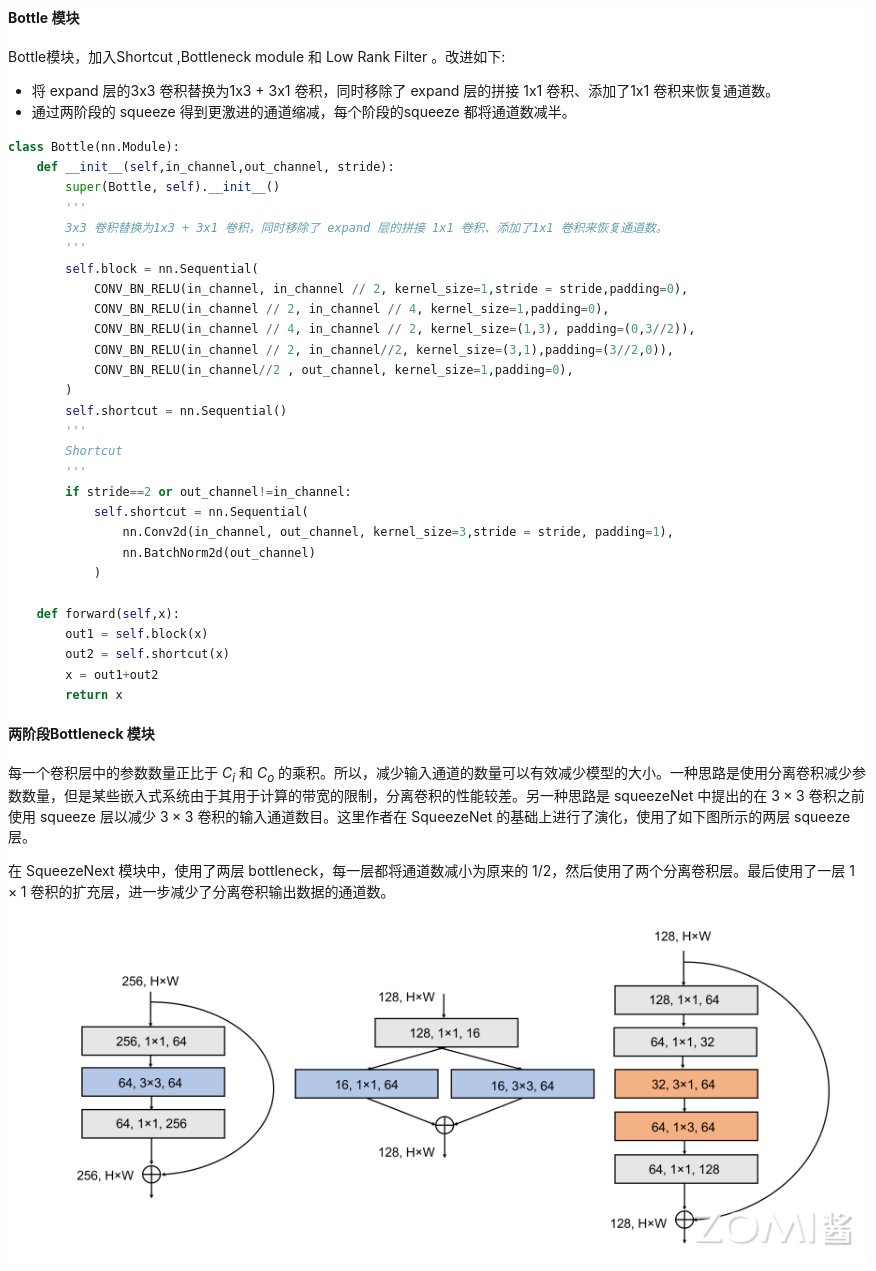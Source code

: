 #### Bottle 模块

Bottle模块，加入Shortcut ,Bottleneck module 和 Low Rank Filter 。改进如下:

- 将 expand 层的3x3 卷积替换为1x3 + 3x1 卷积，同时移除了 expand 层的拼接 1x1 卷积、添加了1x1 卷积来恢复通道数。
- 通过两阶段的 squeeze 得到更激进的通道缩减，每个阶段的squeeze 都将通道数减半。



```python
class Bottle(nn.Module):
    def __init__(self,in_channel,out_channel, stride):
        super(Bottle, self).__init__()
        '''
        3x3 卷积替换为1x3 + 3x1 卷积，同时移除了 expand 层的拼接 1x1 卷积、添加了1x1 卷积来恢复通道数。
        '''
        self.block = nn.Sequential(
            CONV_BN_RELU(in_channel, in_channel // 2, kernel_size=1,stride = stride,padding=0),
            CONV_BN_RELU(in_channel // 2, in_channel // 4, kernel_size=1,padding=0),
            CONV_BN_RELU(in_channel // 4, in_channel // 2, kernel_size=(1,3), padding=(0,3//2)),
            CONV_BN_RELU(in_channel // 2, in_channel//2, kernel_size=(3,1),padding=(3//2,0)),
            CONV_BN_RELU(in_channel//2 , out_channel, kernel_size=1,padding=0),
        )
        self.shortcut = nn.Sequential()
        '''
        Shortcut
        '''
        if stride==2 or out_channel!=in_channel:
            self.shortcut = nn.Sequential(
                nn.Conv2d(in_channel, out_channel, kernel_size=3,stride = stride, padding=1),
                nn.BatchNorm2d(out_channel)
            )

    def forward(self,x):
        out1 = self.block(x)
        out2 = self.shortcut(x)
        x = out1+out2
        return x
```

#### 两阶段Bottleneck 模块

每一个卷积层中的参数数量正比于 $C_{i}$ 和 $C_{o}$ 的乘积。所以，减少输入通道的数量可以有效减少模型的大小。一种思路是使用分离卷积减少参数数量，但是某些嵌入式系统由于其用于计算的带宽的限制，分离卷积的性能较差。另一种思路是 squeezeNet 中提出的在 $3 \times 3$ 卷积之前使用 squeeze 层以减少 $3 \times3$ 卷积的输入通道数目。这里作者在 SqueezeNet 的基础上进行了演化，使用了如下图所示的两层 squeeze 层。

在 SqueezeNext 模块中，使用了两层 bottleneck，每一层都将通道数减小为原来的 1/2，然后使用了两个分离卷积层。最后使用了一层 $1 \times 1$ 卷积的扩充层，进一步减少了分离卷积输出数据的通道数。

![](./images/02Squeezenet03.png)